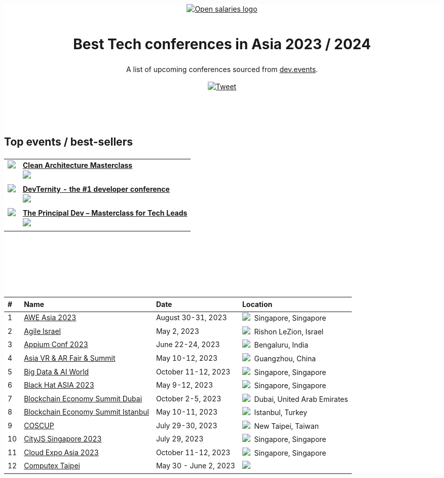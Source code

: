 <p align="center"><a href="https://dev.events"><img src="https://i0.wp.com/texasmusicpickers.com/wp-content/uploads/2018/09/Tickets_PNG_Clipart_Image.png?fit=600%2C509&amp;ssl=1" alt="Open salaries logo" height="200"/></a></p><h1 align="center">Best Tech conferences in Asia 2023 / 2024</h1><p align="center">A list of upcoming conferences sourced from <a href="https://dev.events">dev.events</a>.</p><p align="center"><a href="https://twitter.com/intent/tweet?text=https://dev.events"><img src="http://randojs.com/images/tweetShield.svg" alt="Tweet" height="20"/></a></p><br/><br/><h2>Top events / best-sellers</h2><table><tr><td><a href="https://clean.re"><img src="https://images.weserv.nl/?url=https://dev.events/logos/rentea.jpg&amp;h=48&amp;w=48&amp;fit=cover&amp;mask=circle&amp;maxage=7d"/></a></td><td> <strong><a href="https://clean.re">Clean Architecture Masterclass</a></strong><br/><img src="https://img.shields.io/badge/stars-%E2%98%85%E2%98%85%E2%98%85%E2%98%85%E2%98%85-brightgreen"/></td></tr><tr><td><a href="https://devternity.com"><img src="https://images.weserv.nl/?url=https://dev.events/logos/devternity-in.png&amp;h=48&amp;w=48&amp;fit=cover&amp;mask=circle&amp;maxage=7d"/></a></td><td> <strong><a href="https://devternity.com">DevTernity - the #1 developer conference</a></strong><br/><img src="https://img.shields.io/badge/stars-%E2%98%85%E2%98%85%E2%98%85%E2%98%85%E2%98%85-brightgreen"/></td></tr><tr><td><a href="https://principal.dev"><img src="https://images.weserv.nl/?url=https://dev.events/logos/eduardsi.png&amp;h=48&amp;w=48&amp;fit=cover&amp;mask=circle&amp;maxage=7d"/></a></td><td> <strong><a href="https://principal.dev">The Principal Dev – Masterclass for Tech Leads</a></strong><br/><img src="https://img.shields.io/badge/stars-%E2%98%85%E2%98%85%E2%98%85%E2%98%85%E2%98%85-brightgreen"/></td></tr></table><br/><br/><br/><br/><br/><table><thead><tr><th align="left">#</th><th align="left">Name</th><th align="left">Date</th><th align="left">Location</th></tr></thead><tbody><tr><td>1</td><td><a href="https://dev.events/conferences/awe-asia-singapore-7-2023" rel="noopener noreferrer nofollow">AWE Asia 2023</a></td><td>August 30-31, 2023</td><td><img src="https://cdnjs.cloudflare.com/ajax/libs/flag-icon-css/3.1.0/flags/1x1/sg.svg" width="13px"/>&nbsp;
Singapore, Singapore</td></tr><tr><td>2</td><td><a href="https://dev.events/conferences/agile-israel-rishon-le-zion-4-2023" rel="noopener noreferrer nofollow">Agile Israel</a></td><td>May 2, 2023</td><td><img src="https://cdnjs.cloudflare.com/ajax/libs/flag-icon-css/3.1.0/flags/1x1/il.svg" width="13px"/>&nbsp;
Rishon LeZion, Israel</td></tr><tr><td>3</td><td><a href="https://dev.events/conferences/appium-conf-bengaluru-5-2023" rel="noopener noreferrer nofollow">Appium Conf 2023</a></td><td>June 22-24, 2023</td><td><img src="https://cdnjs.cloudflare.com/ajax/libs/flag-icon-css/3.1.0/flags/1x1/in.svg" width="13px"/>&nbsp;
Bengaluru, India</td></tr><tr><td>4</td><td><a href="https://dev.events/conferences/asia-vr-and-ar-fair-and-summit-guangzhou-4-2023" rel="noopener noreferrer nofollow">Asia VR &amp; AR Fair &amp; Summit</a></td><td>May 10-12, 2023</td><td><img src="https://cdnjs.cloudflare.com/ajax/libs/flag-icon-css/3.1.0/flags/1x1/cn.svg" width="13px"/>&nbsp;
Guangzhou, China</td></tr><tr><td>5</td><td><a href="https://dev.events/conferences/big-data-and-ai-world-singapore-9-2023" rel="noopener noreferrer nofollow">Big Data &amp; AI World</a></td><td>October 11-12, 2023</td><td><img src="https://cdnjs.cloudflare.com/ajax/libs/flag-icon-css/3.1.0/flags/1x1/sg.svg" width="13px"/>&nbsp;
Singapore, Singapore</td></tr><tr><td>6</td><td><a href="https://dev.events/conferences/black-hat-asia-singapore-4-2023" rel="noopener noreferrer nofollow">Black Hat ASIA 2023</a></td><td>May 9-12, 2023</td><td><img src="https://cdnjs.cloudflare.com/ajax/libs/flag-icon-css/3.1.0/flags/1x1/sg.svg" width="13px"/>&nbsp;
Singapore, Singapore</td></tr><tr><td>7</td><td><a href="https://dev.events/conferences/blockchain-economy-summit-dubai-dubai-9-2023" rel="noopener noreferrer nofollow">Blockchain Economy Summit Dubai</a></td><td>October 2-5, 2023</td><td><img src="https://cdnjs.cloudflare.com/ajax/libs/flag-icon-css/3.1.0/flags/1x1/ae.svg" width="13px"/>&nbsp;
Dubai, United Arab Emirates</td></tr><tr><td>8</td><td><a href="https://dev.events/conferences/blockchain-economy-summit-istanbul-istanbul-4-2023" rel="noopener noreferrer nofollow">Blockchain Economy Summit Istanbul</a></td><td>May 10-11, 2023</td><td><img src="https://cdnjs.cloudflare.com/ajax/libs/flag-icon-css/3.1.0/flags/1x1/tr.svg" width="13px"/>&nbsp;
Istanbul, Turkey</td></tr><tr><td>9</td><td><a href="https://dev.events/conferences/coscup-new-taipei-6-2023" rel="noopener noreferrer nofollow">COSCUP</a></td><td>July 29-30, 2023</td><td><img src="https://cdnjs.cloudflare.com/ajax/libs/flag-icon-css/3.1.0/flags/1x1/tw.svg" width="13px"/>&nbsp;
New Taipei, Taiwan</td></tr><tr><td>10</td><td><a href="https://dev.events/conferences/city-js-singapore-singapore-6-2023" rel="noopener noreferrer nofollow">CityJS Singapore 2023</a></td><td>July 29, 2023</td><td><img src="https://cdnjs.cloudflare.com/ajax/libs/flag-icon-css/3.1.0/flags/1x1/sg.svg" width="13px"/>&nbsp;
Singapore, Singapore</td></tr><tr><td>11</td><td><a href="https://dev.events/conferences/cloud-expo-asia-singapore-9-2023" rel="noopener noreferrer nofollow">Cloud Expo Asia 2023</a></td><td>October 11-12, 2023</td><td><img src="https://cdnjs.cloudflare.com/ajax/libs/flag-icon-css/3.1.0/flags/1x1/sg.svg" width="13px"/>&nbsp;
Singapore, Singapore</td></tr><tr><td>12</td><td><a href="https://dev.events/conferences/computex-taipei-taipei-4-2023" rel="noopener noreferrer nofollow">Computex Taipei</a></td><td>May 30 - June 2, 2023</td><td><img src="https://cdnjs.cloudflare.com/ajax/libs/flag-icon-css/3.1.0/flags/1x1/tw.svg" width="13px"/>&nbsp;